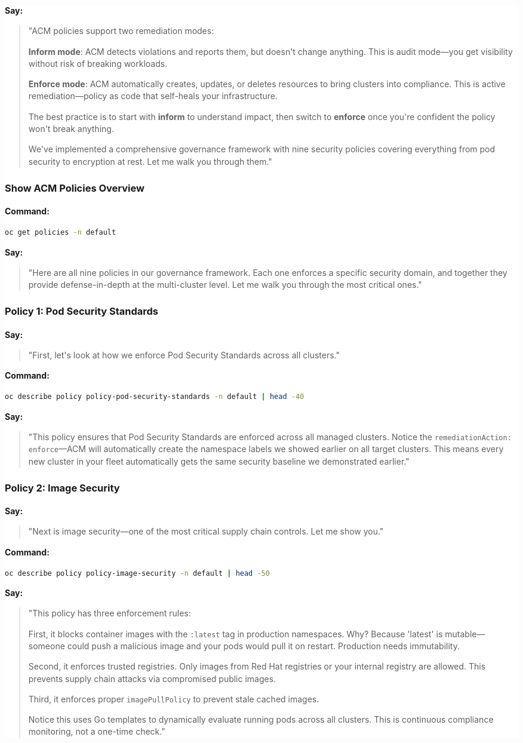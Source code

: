 **Say:**
> "ACM policies support two remediation modes:
>
> **Inform mode**: ACM detects violations and reports them, but doesn't change anything. This is audit mode—you get visibility without risk of breaking workloads.
>
> **Enforce mode**: ACM automatically creates, updates, or deletes resources to bring clusters into compliance. This is active remediation—policy as code that self-heals your infrastructure.
>
> The best practice is to start with **inform** to understand impact, then switch to **enforce** once you're confident the policy won't break anything.
>
> We've implemented a comprehensive governance framework with nine security policies covering everything from pod security to encryption at rest. Let me walk you through them."

### Show ACM Policies Overview

**Command:**
```bash
oc get policies -n default
```

**Say:**
> "Here are all nine policies in our governance framework. Each one enforces a specific security domain, and together they provide defense-in-depth at the multi-cluster level. Let me walk you through the most critical ones."

### Policy 1: Pod Security Standards

**Say:**
> "First, let's look at how we enforce Pod Security Standards across all clusters."

**Command:**
```bash
oc describe policy policy-pod-security-standards -n default | head -40
```

**Say:**
> "This policy ensures that Pod Security Standards are enforced across all managed clusters. Notice the `remediationAction: enforce`—ACM will automatically create the namespace labels we showed earlier on all target clusters. This means every new cluster in your fleet automatically gets the same security baseline we demonstrated earlier."

### Policy 2: Image Security

**Say:**
> "Next is image security—one of the most critical supply chain controls. Let me show you."

**Command:**
```bash
oc describe policy policy-image-security -n default | head -50
```

**Say:**
> "This policy has three enforcement rules:
>
> First, it blocks container images with the `:latest` tag in production namespaces. Why? Because 'latest' is mutable—someone could push a malicious image and your pods would pull it on restart. Production needs immutability.
>
> Second, it enforces trusted registries. Only images from Red Hat registries or your internal registry are allowed. This prevents supply chain attacks via compromised public images.
>
> Third, it enforces proper `imagePullPolicy` to prevent stale cached images.
>
> Notice this uses Go templates to dynamically evaluate running pods across all clusters. This is continuous compliance monitoring, not a one-time check."
